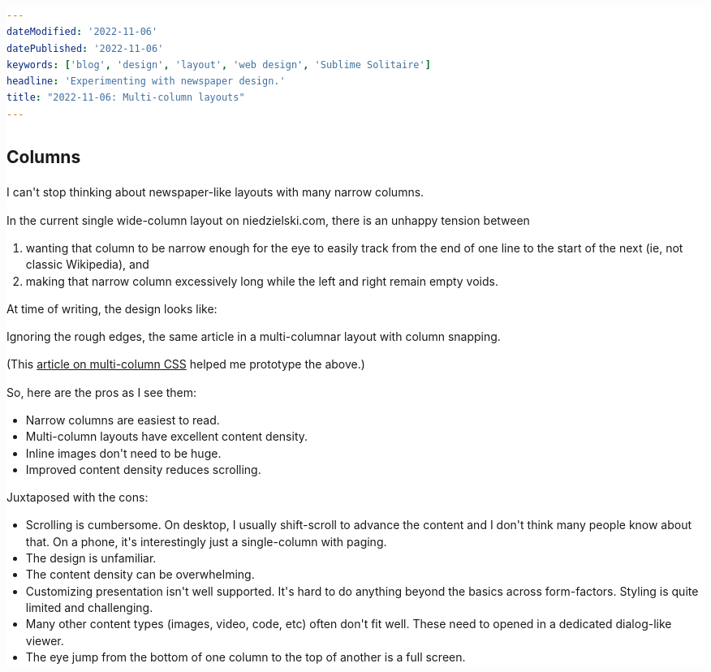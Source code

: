 ```yaml
---
dateModified: '2022-11-06'
datePublished: '2022-11-06'
keywords: ['blog', 'design', 'layout', 'web design', 'Sublime Solitaire']
headline: 'Experimenting with newspaper design.'
title: "2022-11-06: Multi-column layouts"
---
```


## Columns

I can't stop thinking about newspaper-like layouts with many narrow columns.

In the current single wide-column layout on niedzielski.com, there is an unhappy
tension between

1. wanting that column to be narrow enough for the eye to easily track from the
   end of one line to the start of the next (ie, not classic Wikipedia), and
2. making that narrow column excessively long while the left and right remain
   empty voids.

At time of writing, the design looks like:

<video controls width=704 src=niedzielski.com-single-column-2022-11-06.webm></video>

Ignoring the rough edges, the same article in a multi-columnar layout with
column snapping.

<video controls width=704 src=niedzielski.com-multi-column-2022-11-06.webm></video>

(This
[article on multi-column CSS](https://www.smashingmagazine.com/2019/01/css-multiple-column-layout-multicol/)
helped me prototype the above.)

So, here are the pros as I see them:

- Narrow columns are easiest to read.
- Multi-column layouts have excellent content density.
- Inline images don't need to be huge.
- Improved content density reduces scrolling.

Juxtaposed with the cons:

- Scrolling is cumbersome. On desktop, I usually shift-scroll to advance the
  content and I don't think many people know about that. On a phone, it's
  interestingly just a single-column with paging.
- The design is unfamiliar.
- The content density can be overwhelming.
- Customizing presentation isn't well supported. It's hard to do anything beyond
  the basics across form-factors. Styling is quite limited and challenging.
- Many other content types (images, video, code, etc) often don't fit well.
  These need to opened in a dedicated dialog-like viewer.
- The eye jump from the bottom of one column to the top of another is a full
  screen.
